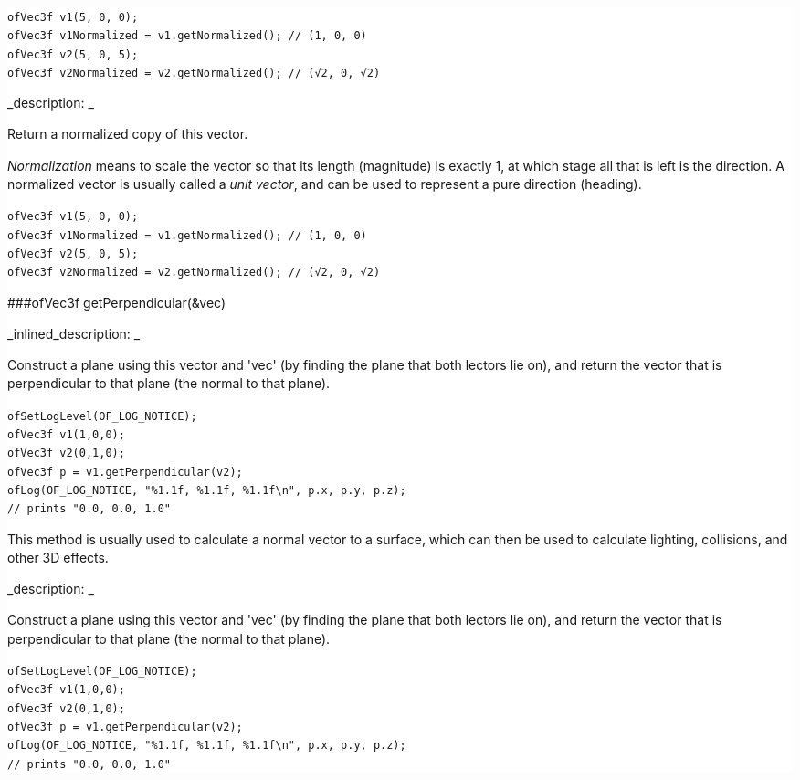 ~~~~{.cpp}
ofVec3f v1(5, 0, 0);
ofVec3f v1Normalized = v1.getNormalized(); // (1, 0, 0)
ofVec3f v2(5, 0, 5);
ofVec3f v2Normalized = v2.getNormalized(); // (√2, 0, √2)
~~~~





_description: _

Return a normalized copy of this vector. 

*Normalization* means to scale the vector so that its length (magnitude) is exactly 1, at which stage all that is left is the direction. A normalized vector is usually called a *unit vector*, and can be used to represent a pure direction (heading).

~~~~{.cpp}
ofVec3f v1(5, 0, 0);
ofVec3f v1Normalized = v1.getNormalized(); // (1, 0, 0)
ofVec3f v2(5, 0, 5);
ofVec3f v2Normalized = v2.getNormalized(); // (√2, 0, √2)
~~~~







###ofVec3f getPerpendicular(&vec)



_inlined_description: _

Construct a plane using this vector and 'vec' (by finding the plane that both
lectors lie on), and return the vector that is perpendicular to that plane
(the normal to that plane).

~~~~{.cpp}
ofSetLogLevel(OF_LOG_NOTICE);
ofVec3f v1(1,0,0);
ofVec3f v2(0,1,0);
ofVec3f p = v1.getPerpendicular(v2);
ofLog(OF_LOG_NOTICE, "%1.1f, %1.1f, %1.1f\n", p.x, p.y, p.z);
// prints "0.0, 0.0, 1.0"
~~~~

This method is usually used to calculate a normal vector to a surface, which
can then be used to calculate lighting, collisions, and other 3D effects.





_description: _

Construct a plane using this vector and 'vec' (by finding the plane that both lectors lie on), and return the vector that is perpendicular to that plane (the normal to that plane).

~~~~{.cpp}
ofSetLogLevel(OF_LOG_NOTICE);
ofVec3f v1(1,0,0);
ofVec3f v2(0,1,0);
ofVec3f p = v1.getPerpendicular(v2);
ofLog(OF_LOG_NOTICE, "%1.1f, %1.1f, %1.1f\n", p.x, p.y, p.z);
// prints "0.0, 0.0, 1.0"
~~~~
